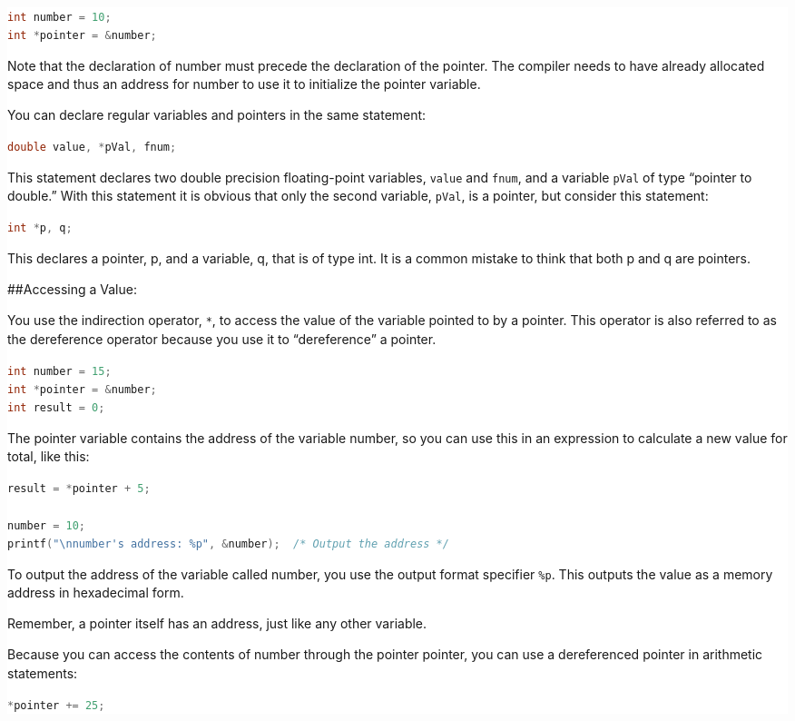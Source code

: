 ```c
int number = 10;
int *pointer = &number;
```

Note that the declaration
of number must precede the declaration of the pointer.
The compiler needs to have already allocated space and thus an address for
number to use it to initialize the pointer variable.

You can declare regular variables and pointers in the same statement:

```c
double value, *pVal, fnum;
```

This statement declares two double precision floating-point variables, `value` and `fnum`, and a
variable `pVal` of type “pointer to double.” With this statement it is obvious that only the second variable,
`pVal`, is a pointer, but consider this statement:

```c
int *p, q;
```

This declares a pointer, p, and a variable, q, that is of type int. It is a
common mistake to think that both p and q are pointers.

##Accessing a Value:

You use the indirection operator, `*`, to access the value of the variable pointed
 to by a pointer. This operator is also referred to as the dereference operator
because you use it to “dereference” a pointer.

```c
int number = 15;
int *pointer = &number;
int result = 0;
```

The pointer variable contains the address of the variable number, so you can use
 this in an expression to calculate a new value for total, like this:

```c
result = *pointer + 5;

number = 10;
printf("\nnumber's address: %p", &number);	/* Output the address */
```

To output the address of the variable called number, you use the output format
specifier `%p`. This outputs the value as a memory address in hexadecimal form.

Remember, a pointer itself has an address, just like any other variable.

Because you can access the contents of number through the pointer pointer, you
can use a dereferenced pointer in arithmetic statements:

```c
*pointer += 25;
```

